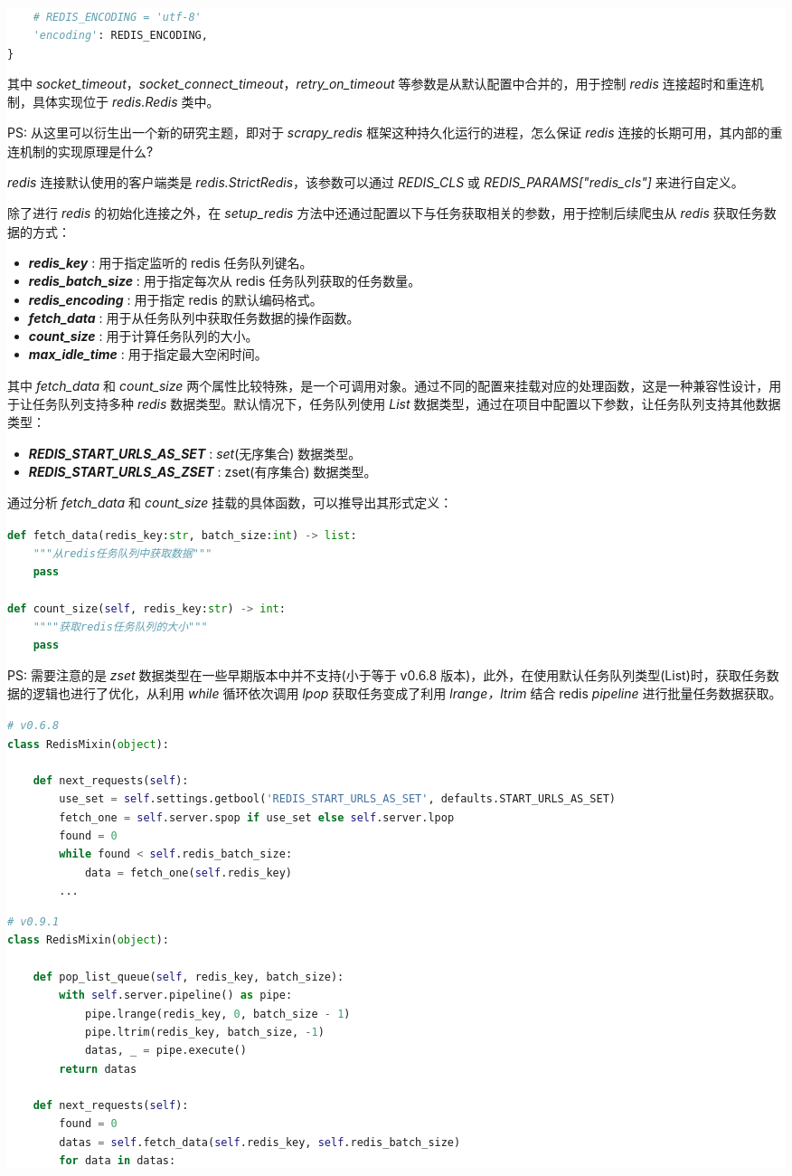 ```py
    # REDIS_ENCODING = 'utf-8'
    'encoding': REDIS_ENCODING,
}
```

其中 *socket_timeout*，*socket_connect_timeout*，*retry_on_timeout* 等参数是从默认配置中合并的，用于控制 *redis* 连接超时和重连机制，具体实现位于 *redis.Redis* 类中。

PS: 从这里可以衍生出一个新的研究主题，即对于 *scrapy_redis* 框架这种持久化运行的进程，怎么保证 *redis* 连接的长期可用，其内部的重连机制的实现原理是什么?

*redis* 连接默认使用的客户端类是 *redis.StrictRedis*，该参数可以通过 *REDIS_CLS* 或 *REDIS_PARAMS["redis_cls"]* 来进行自定义。

除了进行 *redis* 的初始化连接之外，在 *setup_redis* 方法中还通过配置以下与任务获取相关的参数，用于控制后续爬虫从 *redis* 获取任务数据的方式：

* ***redis_key*** : 用于指定监听的 redis 任务队列键名。
* ***redis_batch_size*** : 用于指定每次从 redis 任务队列获取的任务数量。
* ***redis_encoding*** : 用于指定 redis 的默认编码格式。
* ***fetch_data*** : 用于从任务队列中获取任务数据的操作函数。
* ***count_size*** : 用于计算任务队列的大小。
* ***max_idle_time*** : 用于指定最大空闲时间。

其中 *fetch_data* 和 *count_size* 两个属性比较特殊，是一个可调用对象。通过不同的配置来挂载对应的处理函数，这是一种兼容性设计，用于让任务队列支持多种 *redis* 数据类型。默认情况下，任务队列使用 *List* 数据类型，通过在项目中配置以下参数，让任务队列支持其他数据类型：
  * ***REDIS_START_URLS_AS_SET*** : *set*(无序集合) 数据类型。
  * ***REDIS_START_URLS_AS_ZSET*** : zset(有序集合) 数据类型。

通过分析 *fetch_data* 和 *count_size* 挂载的具体函数，可以推导出其形式定义：

```py
def fetch_data(redis_key:str, batch_size:int) -> list:
    """从redis任务队列中获取数据"""
    pass

def count_size(self, redis_key:str) -> int:
    """"获取redis任务队列的大小"""
    pass
```

PS: 需要注意的是 *zset* 数据类型在一些早期版本中并不支持(小于等于 v0.6.8 版本)，此外，在使用默认任务队列类型(List)时，获取任务数据的逻辑也进行了优化，从利用 *while* 循环依次调用 *lpop* 获取任务变成了利用 *lrange，ltrim* 结合 redis *pipeline* 进行批量任务数据获取。

```py
# v0.6.8
class RedisMixin(object):

    def next_requests(self):
        use_set = self.settings.getbool('REDIS_START_URLS_AS_SET', defaults.START_URLS_AS_SET)
        fetch_one = self.server.spop if use_set else self.server.lpop
        found = 0
        while found < self.redis_batch_size:
            data = fetch_one(self.redis_key)
        ...
```

```py
# v0.9.1
class RedisMixin(object):

    def pop_list_queue(self, redis_key, batch_size):
        with self.server.pipeline() as pipe:
            pipe.lrange(redis_key, 0, batch_size - 1)
            pipe.ltrim(redis_key, batch_size, -1)
            datas, _ = pipe.execute()
        return datas
    
    def next_requests(self):
        found = 0
        datas = self.fetch_data(self.redis_key, self.redis_batch_size)
        for data in datas:
```

[PriorityQueue]: enqueue_request
[PriorityQueue]: next_request
